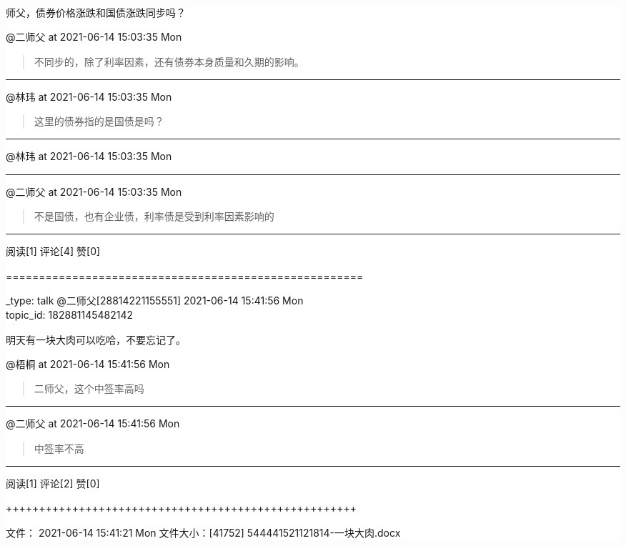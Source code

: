 师父，债券价格涨跌和国债涨跌同步吗？

@二师父 at 2021-06-14 15:03:35 Mon

> 不同步的，除了利率因素，还有债券本身质量和久期的影响。

----------

@林玮 at 2021-06-14 15:03:35 Mon

> 这里的债券指的是国债是吗？

----------

@林玮 at 2021-06-14 15:03:35 Mon

> 

----------

@二师父 at 2021-06-14 15:03:35 Mon

> 不是国债，也有企业债，利率债是受到利率因素影响的

----------



阅读[1]  评论[4]  赞[0] 

======================================================






_type: talk
@二师父[28814221155551]
2021-06-14 15:41:56 Mon  
topic_id: 182881145482142

<e type="hashtag" hid="88514111828552" title="#吃大肉#" /> 明天有一块大肉可以吃哈，不要忘记了。

@梧桐 at 2021-06-14 15:41:56 Mon

> 二师父，这个中签率高吗

----------

@二师父 at 2021-06-14 15:41:56 Mon

> 中签率不高

----------



阅读[1]  评论[2]  赞[0] 

+++++++++++++++++++++++++++++++++++++++++++++++++++++

文件：
2021-06-14 15:41:21 Mon
文件大小：[41752]
544441521121814-一块大肉.docx
